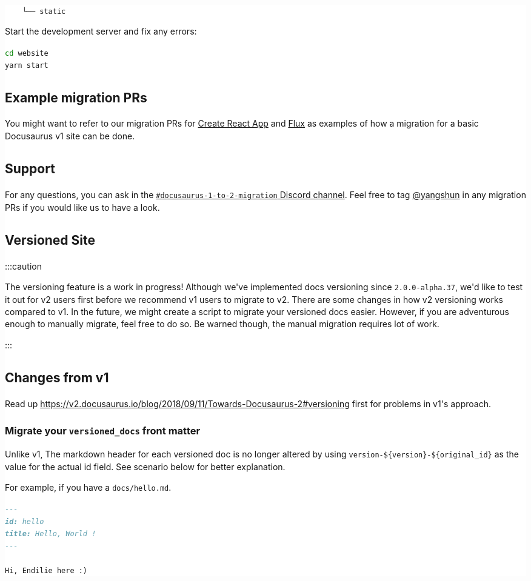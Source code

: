 ```sh
    └── static
```

Start the development server and fix any errors:

```bash
cd website
yarn start
```

## Example migration PRs

You might want to refer to our migration PRs for [Create React App](https://github.com/facebook/create-react-app/pull/7785) and [Flux](https://github.com/facebook/flux/pull/471) as examples of how a migration for a basic Docusaurus v1 site can be done.

## Support

For any questions, you can ask in the [`#docusaurus-1-to-2-migration` Discord channel](https://discordapp.com/invite/kYaNd6V). Feel free to tag [@yangshun](https://github.com/yangshun) in any migration PRs if you would like us to have a look.

## Versioned Site

:::caution

The versioning feature is a work in progress! Although we've implemented docs versioning since `2.0.0-alpha.37`, we'd like to test it out for v2 users first before we recommend v1 users to migrate to v2. There are some changes in how v2 versioning works compared to v1. In the future, we might create a script to migrate your versioned docs easier. However, if you are adventurous enough to manually migrate, feel free to do so. Be warned though, the manual migration requires lot of work.

:::

## Changes from v1

Read up https://v2.docusaurus.io/blog/2018/09/11/Towards-Docusaurus-2#versioning first for problems in v1's approach.

### Migrate your `versioned_docs` front matter

Unlike v1, The markdown header for each versioned doc is no longer altered by using `version-${version}-${original_id}` as the value for the actual id field. See scenario below for better explanation.

For example, if you have a `docs/hello.md`.

```md
---
id: hello
title: Hello, World !
---

Hi, Endilie here :)
```

